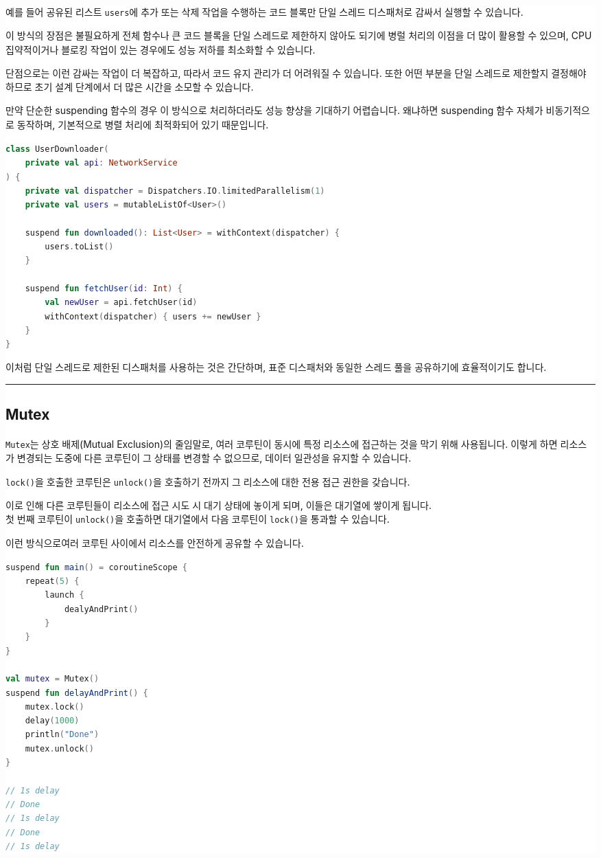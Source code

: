 예를 들어 공유된 리스트 `users`에 추가 또는 삭제 작업을 수행하는 코드 블록만 단일 스레드 디스패처로 감싸서 실행할 수 있습니다.

이 방식의 장점은 불필요하게 전체 함수나 큰 코드 블록을 단일 스레드로 제한하지 않아도 되기에 병럴 처리의 이점을 더 많이 활용할 수 있으며,
CPU 집약적이거나 블로킹 작업이 있는 경우에도 성능 저하를 최소화할 수 있습니다.

단점으로는 이런 감싸는 작업이 더 복잡하고, 따라서 코드 유지 관리가 더 어려워질 수 있습니다.
또한 어떤 부분을 단일 스레드로 제한할지 결정해야 하므로 초기 설계 단계에서 더 많은 시간을 소모할 수 있습니다.

만약 단순한 suspending 함수의 경우 이 방식으로 처리하더라도 성능 향샹을 기대하기 어렵습니다.
왜냐하면 suspending 함수 자체가 비동기적으로 동작하며, 기본적으로 병렬 처리에 최적화되어 있기 때문입니다.

```kotlin
class UserDownloader(
    private val api: NetworkService
) {
    private val dispatcher = Dispatchers.IO.limitedParallelism(1)
    private val users = mutableListOf<User>()

    suspend fun downloaded(): List<User> = withContext(dispatcher) {
        users.toList()
    }

    suspend fun fetchUser(id: Int) {
        val newUser = api.fetchUser(id)
        withContext(dispatcher) { users += newUser }
    }
}

```

이처럼 단일 스레드로 제한된 디스패처를 사용하는 것은 간단하며, 표준 디스패처와 동일한 스레드 풀을 공유하기에 효율적이기도 합니다.

---

## Mutex

`Mutex`는 상호 배제(Mutual Exclusion)의 줄임말로, 여러 코루틴이 동시에 특정 리소스에 접근하는 것을 막기 위해 사용됩니다.
이렇게 하면 리소스가 변경되는 도중에 다른 코루틴이 그 상태를 변경할 수 없으므로, 데이터 일관성을 유지할 수 있습니다.

`lock()`을 호출한 코루틴은 `unlock()`을 호출하기 전까지 그 리소스에 대한 전용 접근 권한을 갖습니다.

이로 인해 다른 코루틴들이 리소스에 접근 시도 시 대기 상태에 놓이게 되며, 이들은 대기열에 쌓이게 됩니다.  
첫 번째 코루틴이 `unlock()`을 호출하면 대기열에서 다음 코루틴이 `lock()`을 통과할 수 있습니다.

이런 방식으로여러 코루틴 사이에서 리소스를 안전하게 공유할 수 있습니다.

```kotlin
suspend fun main() = coroutineScope {
    repeat(5) {
        launch {
            dealyAndPrint()
        }
    }
}

val mutex = Mutex()
suspend fun delayAndPrint() {
    mutex.lock()
    delay(1000)
    println("Done")
    mutex.unlock()
}

// 1s delay
// Done
// 1s delay
// Done
// 1s delay
```